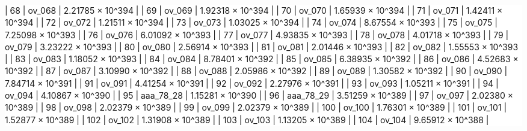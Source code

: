 | 68 | ov_068 | 2.21785 × 10^394 |
| 69 | ov_069 | 1.92318 × 10^394 |
| 70 | ov_070 | 1.65939 × 10^394 |
| 71 | ov_071 | 1.42411 × 10^394 |
| 72 | ov_072 | 1.21511 × 10^394 |
| 73 | ov_073 | 1.03025 × 10^394 |
| 74 | ov_074 | 8.67554 × 10^393 |
| 75 | ov_075 | 7.25098 × 10^393 |
| 76 | ov_076 | 6.01092 × 10^393 |
| 77 | ov_077 | 4.93835 × 10^393 |
| 78 | ov_078 | 4.01718 × 10^393 |
| 79 | ov_079 | 3.23222 × 10^393 |
| 80 | ov_080 | 2.56914 × 10^393 |
| 81 | ov_081 | 2.01446 × 10^393 |
| 82 | ov_082 | 1.55553 × 10^393 |
| 83 | ov_083 | 1.18052 × 10^393 |
| 84 | ov_084 | 8.78401 × 10^392 |
| 85 | ov_085 | 6.38935 × 10^392 |
| 86 | ov_086 | 4.52683 × 10^392 |
| 87 | ov_087 | 3.10990 × 10^392 |
| 88 | ov_088 | 2.05986 × 10^392 |
| 89 | ov_089 | 1.30582 × 10^392 |
| 90 | ov_090 | 7.84714 × 10^391 |
| 91 | ov_091 | 4.41254 × 10^391 |
| 92 | ov_092 | 2.27976 × 10^391 |
| 93 | ov_093 | 1.05211 × 10^391 |
| 94 | ov_094 | 4.10867 × 10^390 |
| 95 | aaa_78_28 | 1.15281 × 10^390 |
| 96 | aaa_78_29 | 3.51259 × 10^389 |
| 97 | ov_097 | 2.02380 × 10^389 |
| 98 | ov_098 | 2.02379 × 10^389 |
| 99 | ov_099 | 2.02379 × 10^389 |
| 100 | ov_100 | 1.76301 × 10^389 |
| 101 | ov_101 | 1.52877 × 10^389 |
| 102 | ov_102 | 1.31908 × 10^389 |
| 103 | ov_103 | 1.13205 × 10^389 |
| 104 | ov_104 | 9.65912 × 10^388 |